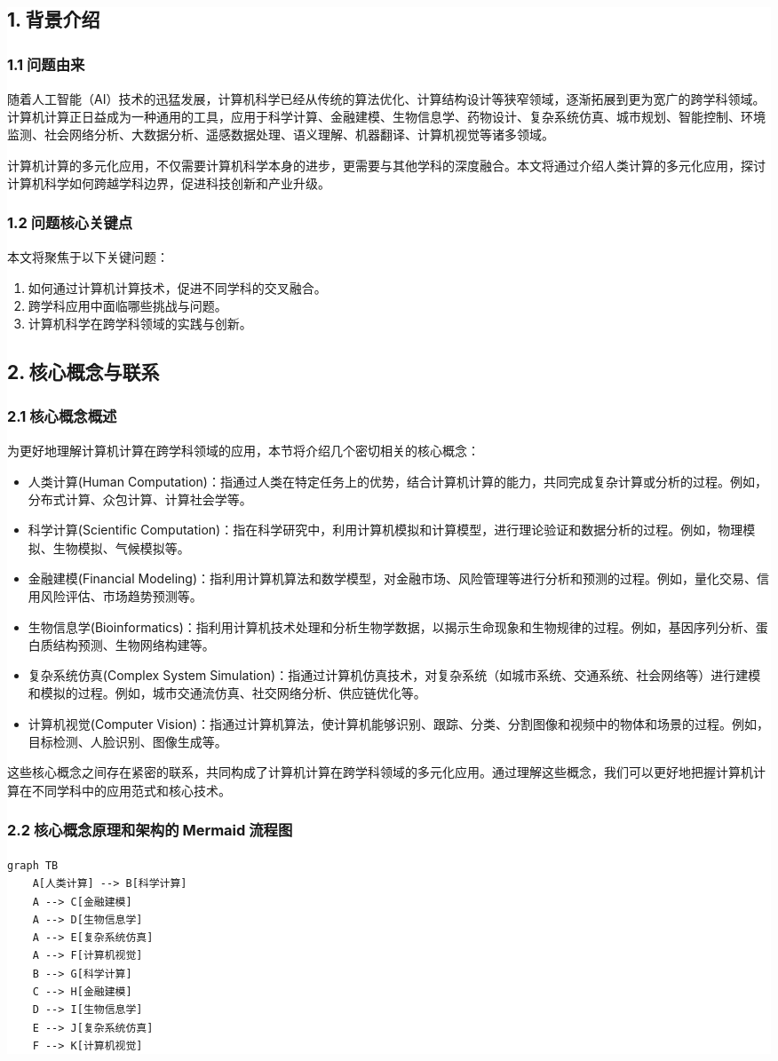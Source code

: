                  

## 1. 背景介绍

### 1.1 问题由来

随着人工智能（AI）技术的迅猛发展，计算机科学已经从传统的算法优化、计算结构设计等狭窄领域，逐渐拓展到更为宽广的跨学科领域。计算机计算正日益成为一种通用的工具，应用于科学计算、金融建模、生物信息学、药物设计、复杂系统仿真、城市规划、智能控制、环境监测、社会网络分析、大数据分析、遥感数据处理、语义理解、机器翻译、计算机视觉等诸多领域。

计算机计算的多元化应用，不仅需要计算机科学本身的进步，更需要与其他学科的深度融合。本文将通过介绍人类计算的多元化应用，探讨计算机科学如何跨越学科边界，促进科技创新和产业升级。

### 1.2 问题核心关键点

本文将聚焦于以下关键问题：
1. 如何通过计算机计算技术，促进不同学科的交叉融合。
2. 跨学科应用中面临哪些挑战与问题。
3. 计算机科学在跨学科领域的实践与创新。

## 2. 核心概念与联系

### 2.1 核心概念概述

为更好地理解计算机计算在跨学科领域的应用，本节将介绍几个密切相关的核心概念：

- 人类计算(Human Computation)：指通过人类在特定任务上的优势，结合计算机计算的能力，共同完成复杂计算或分析的过程。例如，分布式计算、众包计算、计算社会学等。

- 科学计算(Scientific Computation)：指在科学研究中，利用计算机模拟和计算模型，进行理论验证和数据分析的过程。例如，物理模拟、生物模拟、气候模拟等。

- 金融建模(Financial Modeling)：指利用计算机算法和数学模型，对金融市场、风险管理等进行分析和预测的过程。例如，量化交易、信用风险评估、市场趋势预测等。

- 生物信息学(Bioinformatics)：指利用计算机技术处理和分析生物学数据，以揭示生命现象和生物规律的过程。例如，基因序列分析、蛋白质结构预测、生物网络构建等。

- 复杂系统仿真(Complex System Simulation)：指通过计算机仿真技术，对复杂系统（如城市系统、交通系统、社会网络等）进行建模和模拟的过程。例如，城市交通流仿真、社交网络分析、供应链优化等。

- 计算机视觉(Computer Vision)：指通过计算机算法，使计算机能够识别、跟踪、分类、分割图像和视频中的物体和场景的过程。例如，目标检测、人脸识别、图像生成等。

这些核心概念之间存在紧密的联系，共同构成了计算机计算在跨学科领域的多元化应用。通过理解这些概念，我们可以更好地把握计算机计算在不同学科中的应用范式和核心技术。

### 2.2 核心概念原理和架构的 Mermaid 流程图

```mermaid
graph TB
    A[人类计算] --> B[科学计算]
    A --> C[金融建模]
    A --> D[生物信息学]
    A --> E[复杂系统仿真]
    A --> F[计算机视觉]
    B --> G[科学计算]
    C --> H[金融建模]
    D --> I[生物信息学]
    E --> J[复杂系统仿真]
    F --> K[计算机视觉]
```
